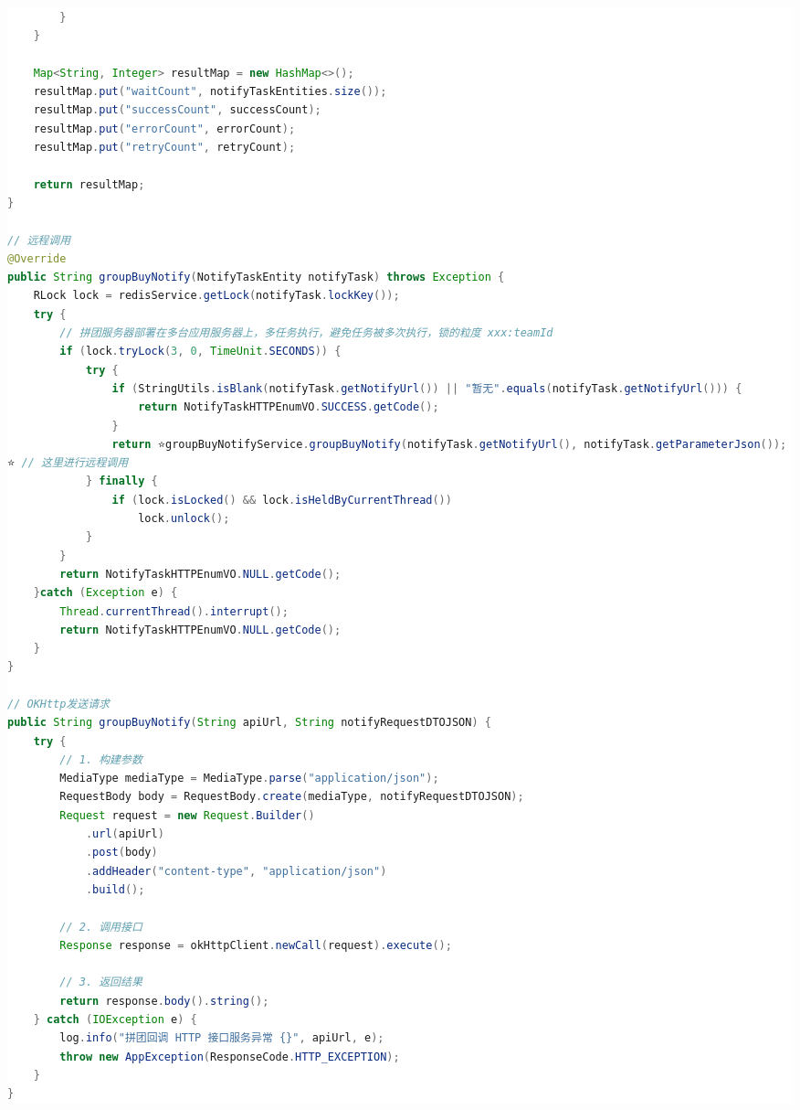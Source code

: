```java
        }
    }

    Map<String, Integer> resultMap = new HashMap<>();
    resultMap.put("waitCount", notifyTaskEntities.size());
    resultMap.put("successCount", successCount);
    resultMap.put("errorCount", errorCount);
    resultMap.put("retryCount", retryCount);

    return resultMap;
}

// 远程调用
@Override
public String groupBuyNotify(NotifyTaskEntity notifyTask) throws Exception {
    RLock lock = redisService.getLock(notifyTask.lockKey());
    try {
        // 拼团服务器部署在多台应用服务器上，多任务执行，避免任务被多次执行，锁的粒度 xxx:teamId
        if (lock.tryLock(3, 0, TimeUnit.SECONDS)) {
            try {
                if (StringUtils.isBlank(notifyTask.getNotifyUrl()) || "暂无".equals(notifyTask.getNotifyUrl())) {
                    return NotifyTaskHTTPEnumVO.SUCCESS.getCode();
                }
                return ⭐groupBuyNotifyService.groupBuyNotify(notifyTask.getNotifyUrl(), notifyTask.getParameterJson());⭐ // 这里进行远程调用
            } finally {
                if (lock.isLocked() && lock.isHeldByCurrentThread())
                    lock.unlock();
            }
        }
        return NotifyTaskHTTPEnumVO.NULL.getCode();
    }catch (Exception e) {
        Thread.currentThread().interrupt();
        return NotifyTaskHTTPEnumVO.NULL.getCode();
    }
}

// OKHttp发送请求
public String groupBuyNotify(String apiUrl, String notifyRequestDTOJSON) {
    try {
        // 1. 构建参数
        MediaType mediaType = MediaType.parse("application/json");
        RequestBody body = RequestBody.create(mediaType, notifyRequestDTOJSON);
        Request request = new Request.Builder()
            .url(apiUrl)
            .post(body)
            .addHeader("content-type", "application/json")
            .build();

        // 2. 调用接口
        Response response = okHttpClient.newCall(request).execute();

        // 3. 返回结果
        return response.body().string();
    } catch (IOException e) {
        log.info("拼团回调 HTTP 接口服务异常 {}", apiUrl, e);
        throw new AppException(ResponseCode.HTTP_EXCEPTION);
    }
}
```
